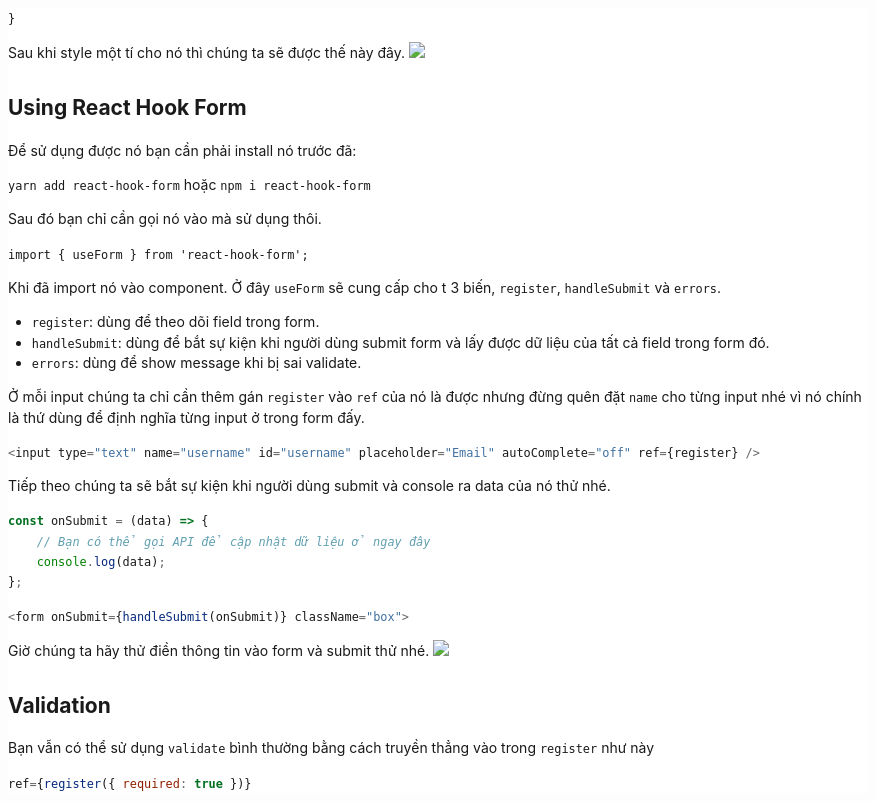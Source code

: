 ```css
}
```

Sau khi style một tí cho nó thì chúng ta sẽ được thế này đây.
![](https://images.viblo.asia/dc08a3f0-443d-4b72-a655-f56457743037.png)

## Using React Hook Form
Để sử dụng được nó bạn cần phải install nó trước đã:

`yarn add react-hook-form`
hoặc
`npm i react-hook-form`

Sau đó bạn chỉ cần gọi nó vào mà sử dụng thôi.

`import { useForm } from 'react-hook-form';`

Khi đã import nó vào component. Ở đây `useForm` sẽ cung cấp cho t 3 biến, `register`, `handleSubmit` và `errors`.

* `register`: dùng để theo dõi field trong form.
* `handleSubmit`: dùng để bắt sự kiện khi người dùng submit form và lấy được dữ liệu của tất cả field trong form đó.
* `errors`: dùng để show message khi bị sai validate.

Ở mỗi input chúng ta chỉ cần thêm gán `register` vào `ref` của nó là được nhưng đừng quên đặt `name` cho từng input nhé vì nó chính là thứ dùng để định nghĩa từng input ở trong form đấy.

```js
<input type="text" name="username" id="username" placeholder="Email" autoComplete="off" ref={register} />
```

Tiếp theo chúng ta sẽ bắt sự kiện khi người dùng submit và console ra data của nó thử nhé.

```js
const onSubmit = (data) => {
    // Bạn có thể gọi API để cập nhật dữ liệu ở ngay đây
    console.log(data);
};
```

```js
<form onSubmit={handleSubmit(onSubmit)} className="box">
```

Giờ chúng ta hãy thử điền thông tin vào form và submit thử nhé.
![](https://images.viblo.asia/4ddacd3e-03aa-4e61-adf5-acd16d328510.png)

## Validation
Bạn vẫn có thể sử dụng `validate` bình thường bằng cách truyền thẳng vào trong `register` như này

```js
ref={register({ required: true })}
```

